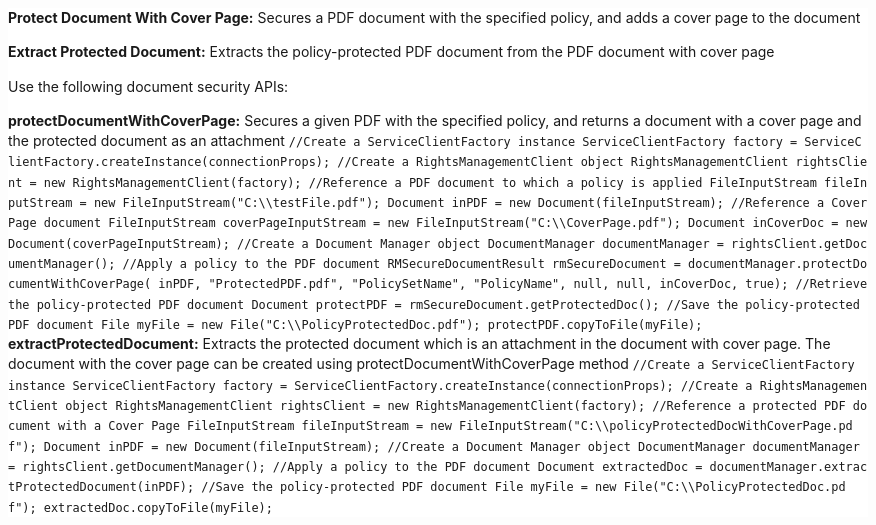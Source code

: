 **Protect&#xA;Document With Cover Page:** Secures a PDF document with the specified policy, and adds a cover page to the document

**Extract Protected Document:** Extracts the policy-protected PDF document from the PDF document with cover page

Use the following document security APIs:

**protectDocumentWithCoverPage:** Secures a given PDF with the specified policy, and returns a document with a cover page and the protected document as an attachment
`//Create a ServiceClientFactory instance ServiceClientFactory factory = ServiceClientFactory.createInstance(connectionProps); //Create a RightsManagementClient object RightsManagementClient rightsClient = new RightsManagementClient(factory); //Reference a PDF document to which a policy is applied FileInputStream fileInputStream = new FileInputStream("C:\\testFile.pdf"); Document inPDF = new Document(fileInputStream); //Reference a Cover Page document FileInputStream coverPageInputStream = new FileInputStream("C:\\CoverPage.pdf"); Document inCoverDoc = new Document(coverPageInputStream); //Create a Document Manager object DocumentManager documentManager = rightsClient.getDocumentManager(); //Apply a policy to the PDF document RMSecureDocumentResult rmSecureDocument = documentManager.protectDocumentWithCoverPage( inPDF, "ProtectedPDF.pdf", "PolicySetName", "PolicyName", null, null, inCoverDoc, true); //Retrieve the policy-protected PDF document Document protectPDF = rmSecureDocument.getProtectedDoc(); //Save the policy-protected PDF document File myFile = new File("C:\\PolicyProtectedDoc.pdf"); protectPDF.copyToFile(myFile);` **extractProtectedDocument:** Extracts the protected document which is an attachment in the document with cover page. The document with the cover page can be created using protectDocumentWithCoverPage method
`//Create a ServiceClientFactory instance ServiceClientFactory factory = ServiceClientFactory.createInstance(connectionProps); //Create a RightsManagementClient object RightsManagementClient rightsClient = new RightsManagementClient(factory); //Reference a protected PDF document with a Cover Page FileInputStream fileInputStream = new FileInputStream("C:\\policyProtectedDocWithCoverPage.pdf"); Document inPDF = new Document(fileInputStream); //Create a Document Manager object DocumentManager documentManager = rightsClient.getDocumentManager(); //Apply a policy to the PDF document Document extractedDoc = documentManager.extractProtectedDocument(inPDF); //Save the policy-protected PDF document File myFile = new File("C:\\PolicyProtectedDoc.pdf"); extractedDoc.copyToFile(myFile);` 
